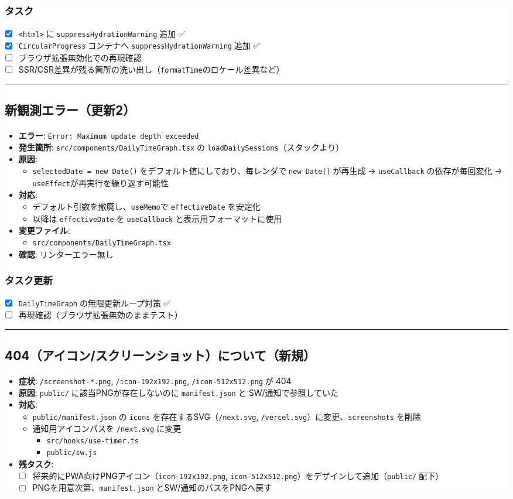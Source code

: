 ### タスク

- [x] `<html>` に `suppressHydrationWarning` 追加 ✅
- [x] `CircularProgress` コンテナへ `suppressHydrationWarning` 追加 ✅
- [ ] ブラウザ拡張無効化での再現確認
- [ ] SSR/CSR差異が残る箇所の洗い出し（`formatTime`のロケール差異など）

---

## 新観測エラー（更新2）

- **エラー**: `Error: Maximum update depth exceeded`
- **発生箇所**: `src/components/DailyTimeGraph.tsx` の `loadDailySessions`（スタックより）
- **原因**:
  - `selectedDate = new Date()` をデフォルト値にしており、毎レンダで `new Date()` が再生成 → `useCallback` の依存が毎回変化 → `useEffect`が再実行を繰り返す可能性
- **対応**:
  - デフォルト引数を撤廃し、`useMemo`で `effectiveDate` を安定化
  - 以降は `effectiveDate` を `useCallback` と表示用フォーマットに使用
- **変更ファイル**:
  - `src/components/DailyTimeGraph.tsx`
- **確認**: リンターエラー無し

### タスク更新

- [x] `DailyTimeGraph` の無限更新ループ対策 ✅
- [ ] 再現確認（ブラウザ拡張無効のままテスト）

---

## 404（アイコン/スクリーンショット）について（新規）

- **症状**: `/screenshot-*.png`, `/icon-192x192.png`, `/icon-512x512.png` が 404
- **原因**: `public/` に該当PNGが存在しないのに `manifest.json` と SW/通知で参照していた
- **対応**:
  - `public/manifest.json` の `icons` を存在するSVG（`/next.svg`, `/vercel.svg`）に変更、`screenshots` を削除
  - 通知用アイコンパスを `/next.svg` に変更
    - `src/hooks/use-timer.ts`
    - `public/sw.js`
- **残タスク**:
  - [ ] 将来的にPWA向けPNGアイコン（`icon-192x192.png`, `icon-512x512.png`）をデザインして追加（`public/` 配下）
  - [ ] PNGを用意次第、`manifest.json` とSW/通知のパスをPNGへ戻す
